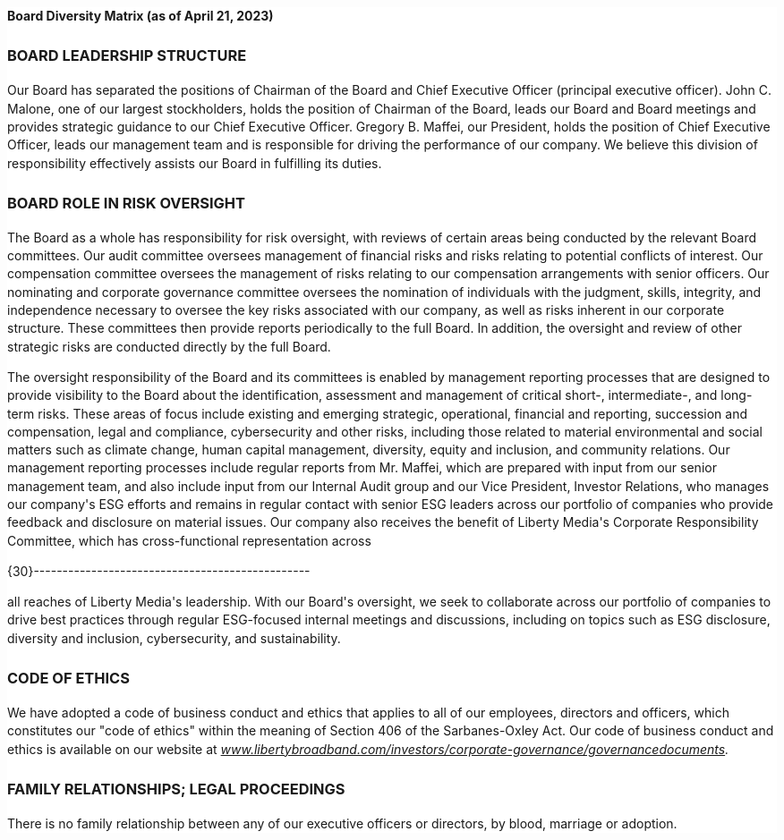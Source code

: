 #### **Board Diversity Matrix (as of April 21, 2023)**

### **BOARD LEADERSHIP STRUCTURE**

Our Board has separated the positions of Chairman of the Board and Chief Executive Officer (principal executive officer). John C. Malone, one of our largest stockholders, holds the position of Chairman of the Board, leads our Board and Board meetings and provides strategic guidance to our Chief Executive Officer. Gregory B. Maffei, our President, holds the position of Chief Executive Officer, leads our management team and is responsible for driving the performance of our company. We believe this division of responsibility effectively assists our Board in fulfilling its duties.

### **BOARD ROLE IN RISK OVERSIGHT**

The Board as a whole has responsibility for risk oversight, with reviews of certain areas being conducted by the relevant Board committees. Our audit committee oversees management of financial risks and risks relating to potential conflicts of interest. Our compensation committee oversees the management of risks relating to our compensation arrangements with senior officers. Our nominating and corporate governance committee oversees the nomination of individuals with the judgment, skills, integrity, and independence necessary to oversee the key risks associated with our company, as well as risks inherent in our corporate structure. These committees then provide reports periodically to the full Board. In addition, the oversight and review of other strategic risks are conducted directly by the full Board.

The oversight responsibility of the Board and its committees is enabled by management reporting processes that are designed to provide visibility to the Board about the identification, assessment and management of critical short-, intermediate-, and long-term risks. These areas of focus include existing and emerging strategic, operational, financial and reporting, succession and compensation, legal and compliance, cybersecurity and other risks, including those related to material environmental and social matters such as climate change, human capital management, diversity, equity and inclusion, and community relations. Our management reporting processes include regular reports from Mr. Maffei, which are prepared with input from our senior management team, and also include input from our Internal Audit group and our Vice President, Investor Relations, who manages our company's ESG efforts and remains in regular contact with senior ESG leaders across our portfolio of companies who provide feedback and disclosure on material issues. Our company also receives the benefit of Liberty Media's Corporate Responsibility Committee, which has cross-functional representation across 

{30}------------------------------------------------

all reaches of Liberty Media's leadership. With our Board's oversight, we seek to collaborate across our portfolio of companies to drive best practices through regular ESG-focused internal meetings and discussions, including on topics such as ESG disclosure, diversity and inclusion, cybersecurity, and sustainability.

### **CODE OF ETHICS**

We have adopted a code of business conduct and ethics that applies to all of our employees, directors and officers, which constitutes our "code of ethics" within the meaning of Section 406 of the Sarbanes-Oxley Act. Our code of business conduct and ethics is available on our website at *www.libertybroadband.com/investors/corporate-governance/governancedocuments.*

### **FAMILY RELATIONSHIPS; LEGAL PROCEEDINGS**

There is no family relationship between any of our executive officers or directors, by blood, marriage or adoption.

